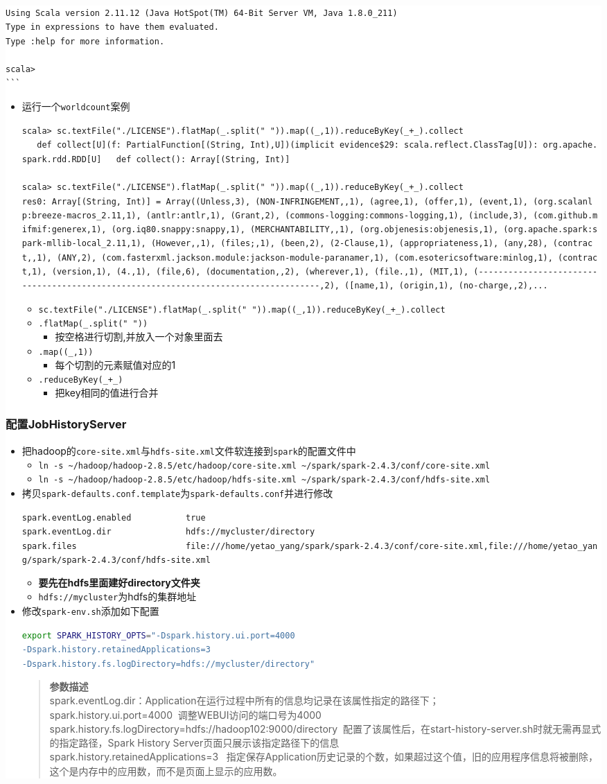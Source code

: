     Using Scala version 2.11.12 (Java HotSpot(TM) 64-Bit Server VM, Java 1.8.0_211)
    Type in expressions to have them evaluated.
    Type :help for more information.

    scala>
    ```
* 运行一个`worldcount`案例
  ```
  scala> sc.textFile("./LICENSE").flatMap(_.split(" ")).map((_,1)).reduceByKey(_+_).collect
     def collect[U](f: PartialFunction[(String, Int),U])(implicit evidence$29: scala.reflect.ClassTag[U]): org.apache.spark.rdd.RDD[U]   def collect(): Array[(String, Int)]

  scala> sc.textFile("./LICENSE").flatMap(_.split(" ")).map((_,1)).reduceByKey(_+_).collect
  res0: Array[(String, Int)] = Array((Unless,3), (NON-INFRINGEMENT,,1), (agree,1), (offer,1), (event,1), (org.scalanlp:breeze-macros_2.11,1), (antlr:antlr,1), (Grant,2), (commons-logging:commons-logging,1), (include,3), (com.github.mifmif:generex,1), (org.iq80.snappy:snappy,1), (MERCHANTABILITY,,1), (org.objenesis:objenesis,1), (org.apache.spark:spark-mllib-local_2.11,1), (However,,1), (files;,1), (been,2), (2-Clause,1), (appropriateness,1), (any,28), (contract,,1), (ANY,2), (com.fasterxml.jackson.module:jackson-module-paranamer,1), (com.esotericsoftware:minlog,1), (contract,1), (version,1), (4.,1), (file,6), (documentation,,2), (wherever,1), (file.,1), (MIT,1), (------------------------------------------------------------------------------------,2), ([name,1), (origin,1), (no-charge,,2),...
  ```
  * `sc.textFile("./LICENSE").flatMap(_.split(" ")).map((_,1)).reduceByKey(_+_).collect`
  * `.flatMap(_.split(" "))`
    * 按空格进行切割,并放入一个对象里面去
  * `.map((_,1))`
    * 每个切割的元素赋值对应的1
  * `.reduceByKey(_+_)`
    * 把key相同的值进行合并
### 配置JobHistoryServer
* 把hadoop的`core-site.xml`与`hdfs-site.xml`文件软连接到`spark`的配置文件中
  * `ln -s ~/hadoop/hadoop-2.8.5/etc/hadoop/core-site.xml ~/spark/spark-2.4.3/conf/core-site.xml`
  * `ln -s ~/hadoop/hadoop-2.8.5/etc/hadoop/hdfs-site.xml ~/spark/spark-2.4.3/conf/hdfs-site.xml`
* 拷贝`spark-defaults.conf.template`为`spark-defaults.conf`并进行修改
  ```
  spark.eventLog.enabled           true
  spark.eventLog.dir               hdfs://mycluster/directory
  spark.files                      file:///home/yetao_yang/spark/spark-2.4.3/conf/core-site.xml,file:///home/yetao_yang/spark/spark-2.4.3/conf/hdfs-site.xml
  ```
  * **要先在hdfs里面建好directory文件夹**
  * `hdfs://mycluster`为hdfs的集群地址
* 修改`spark-env.sh`添加如下配置
  ```sh
  export SPARK_HISTORY_OPTS="-Dspark.history.ui.port=4000
  -Dspark.history.retainedApplications=3
  -Dspark.history.fs.logDirectory=hdfs://mycluster/directory"
  ```
  > **参数描述**</br>
  spark.eventLog.dir：Application在运行过程中所有的信息均记录在该属性指定的路径下； </br>
spark.history.ui.port=4000  调整WEBUI访问的端口号为4000</br>
spark.history.fs.logDirectory=hdfs://hadoop102:9000/directory  配置了该属性后，在start-history-server.sh时就无需再显式的指定路径，Spark History Server页面只展示该指定路径下的信息</br>
spark.history.retainedApplications=3   指定保存Application历史记录的个数，如果超过这个值，旧的应用程序信息将被删除，这个是内存中的应用数，而不是页面上显示的应用数。</br>
